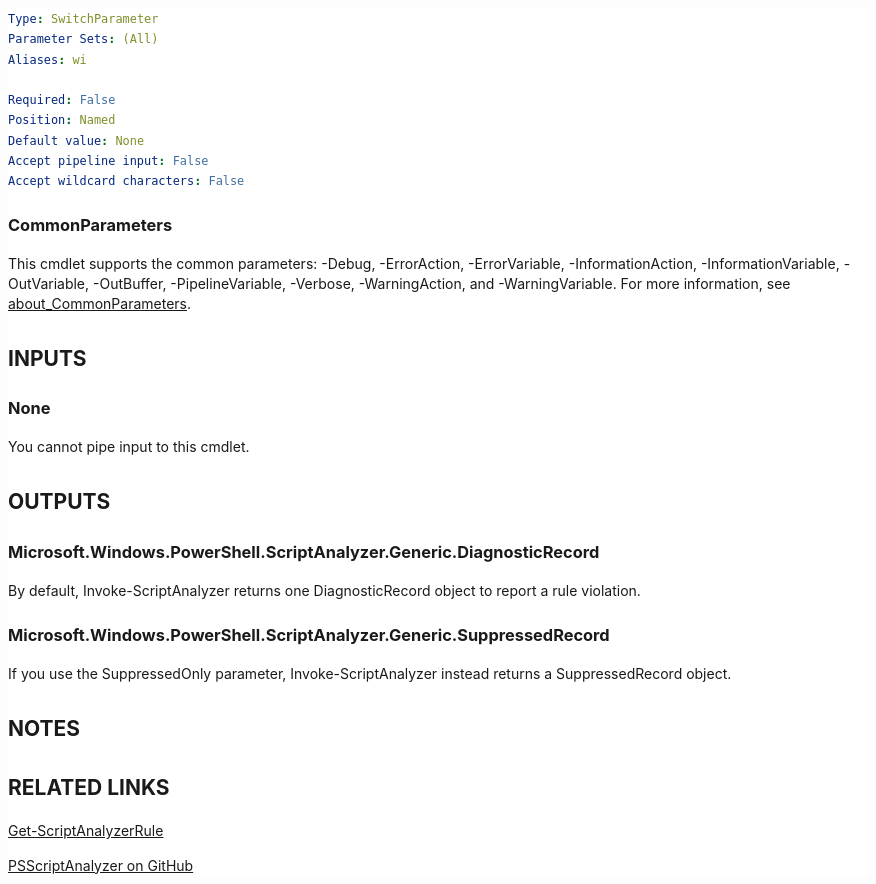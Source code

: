 ```yaml
Type: SwitchParameter
Parameter Sets: (All)
Aliases: wi

Required: False
Position: Named
Default value: None
Accept pipeline input: False
Accept wildcard characters: False
```

### CommonParameters
This cmdlet supports the common parameters: -Debug, -ErrorAction, -ErrorVariable, -InformationAction, -InformationVariable, -OutVariable, -OutBuffer, -PipelineVariable, -Verbose, -WarningAction, and -WarningVariable. For more information, see [about_CommonParameters](http://go.microsoft.com/fwlink/?LinkID=113216).

## INPUTS

### None
You cannot pipe input to this cmdlet.

## OUTPUTS

### Microsoft.Windows.PowerShell.ScriptAnalyzer.Generic.DiagnosticRecord
By default, Invoke-ScriptAnalyzer returns one DiagnosticRecord object to report a rule violation.

### Microsoft.Windows.PowerShell.ScriptAnalyzer.Generic.SuppressedRecord
If you use the SuppressedOnly parameter, Invoke-ScriptAnalyzer instead returns a SuppressedRecord object.

## NOTES

## RELATED LINKS

[Get-ScriptAnalyzerRule]()

[PSScriptAnalyzer on GitHub](https://github.com/PowerShell/PSScriptAnalyzer)
